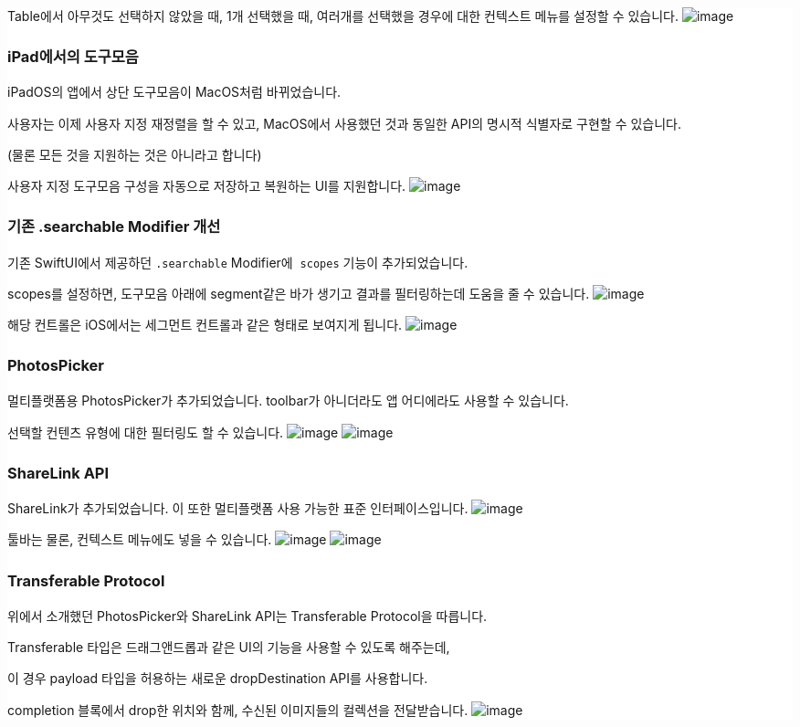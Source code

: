 Table에서 아무것도 선택하지 않았을 때, 1개 선택했을 때, 여러개를 선택했을 경우에 대한 컨텍스트 메뉴를 설정할 수 있습니다.
![image](https://github.com/swiftycody/swiftycody.github.io/assets/9062513/562eb4e7-23f0-4b5d-99b8-30e224b9bacd)


### iPad에서의 도구모음

iPadOS의 앱에서 상단 도구모음이 MacOS처럼 바뀌었습니다.

사용자는 이제 사용자 지정 재정렬을 할 수 있고, MacOS에서 사용했던 것과 동일한 API의 명시적 식별자로 구현할 수 있습니다.

(물론 모든 것을 지원하는 것은 아니라고 합니다)

사용자 지정 도구모음 구성을 자동으로 저장하고 복원하는 UI를 지원합니다.
![image](https://github.com/swiftycody/swiftycody.github.io/assets/9062513/6bbf0493-603e-48fa-a5cd-14d0e1f0a6a5)

### 기존 .searchable Modifier 개선

기존 SwiftUI에서 제공하던 `.searchable` Modifier에  `scopes` 기능이 추가되었습니다.

scopes를 설정하면, 도구모음 아래에 segment같은 바가 생기고 결과를 필터링하는데 도움을 줄 수 있습니다.
![image](https://github.com/swiftycody/swiftycody.github.io/assets/9062513/ada1d9f0-24e0-4096-a08a-576d1eb8fdb7)

해당 컨트롤은 iOS에서는 세그먼트 컨트롤과 같은 형태로 보여지게 됩니다.
![image](https://github.com/swiftycody/swiftycody.github.io/assets/9062513/8e3a51da-1177-4766-9ef9-5a494b252cdb)

### PhotosPicker

멀티플랫폼용 PhotosPicker가 추가되었습니다. toolbar가 아니더라도 앱 어디에라도 사용할 수 있습니다.

선택할 컨텐츠 유형에 대한 필터링도 할 수 있습니다.
![image](https://github.com/swiftycody/swiftycody.github.io/assets/9062513/60172f56-cb83-4120-bcd0-de4fab050db4)
![image](https://github.com/swiftycody/swiftycody.github.io/assets/9062513/8b00d614-9aeb-46ba-abdf-c6c836c4d5ff)

### ShareLink API

ShareLink가 추가되었습니다. 이 또한 멀티플랫폼 사용 가능한 표준 인터페이스입니다.
![image](https://github.com/swiftycody/swiftycody.github.io/assets/9062513/ac086503-5888-452f-b97f-50a1ab70f37a)

툴바는 물론, 컨텍스트 메뉴에도 넣을 수 있습니다.
![image](https://github.com/swiftycody/swiftycody.github.io/assets/9062513/2f013784-e9c3-433b-b151-72c0c571f3be)
![image](https://github.com/swiftycody/swiftycody.github.io/assets/9062513/7ef51094-10d5-41bd-8f67-76e844f3ab41)

### Transferable Protocol

위에서 소개했던 PhotosPicker와 ShareLink API는 Transferable Protocol을 따릅니다.

Transferable 타입은 드래그앤드롭과 같은 UI의 기능을 사용할 수 있도록 해주는데,

이 경우 payload 타입을 허용하는 새로운 dropDestination API를 사용합니다.

completion 블록에서 drop한 위치와 함께, 수신된 이미지들의 컬렉션을 전달받습니다.
![image](https://github.com/swiftycody/swiftycody.github.io/assets/9062513/2b18c9e5-820b-4d1d-9c46-062b51eb0f67)

